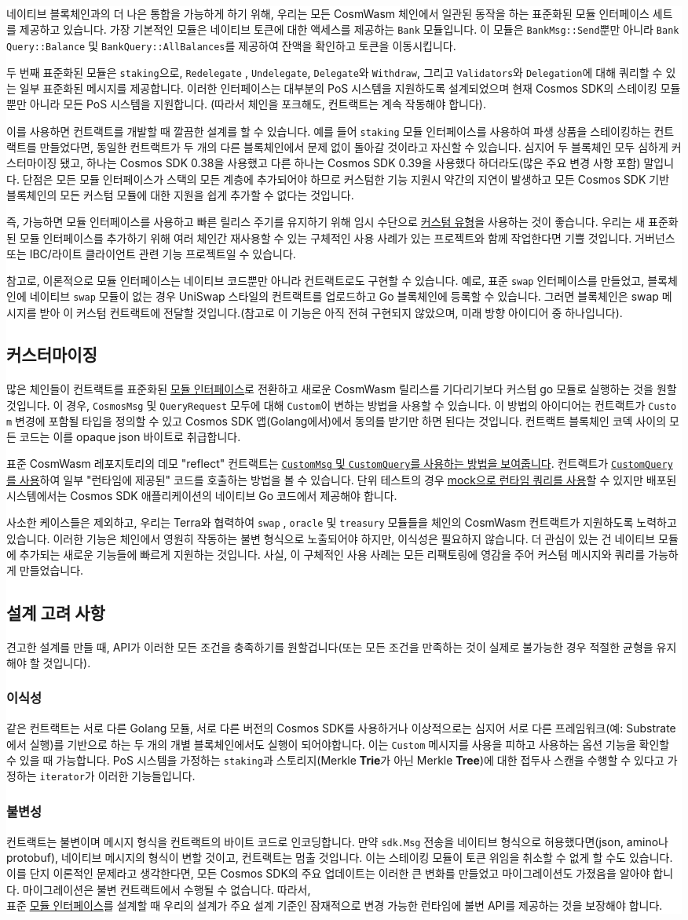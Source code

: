 네이티브 블록체인과의 더 나은 통합을 가능하게 하기 위해, 우리는 모든 CosmWasm 체인에서 일관된 동작을 하는 표준화된 모듈 인터페이스 세트를 제공하고 있습니다. 가장 기본적인 모듈은 네이티브 토큰에 대한 액세스를 제공하는 `Bank` 모듈입니다. 이 모듈은 `BankMsg::Send`뿐만 아니라 `BankQuery::Balance` 및 `BankQuery::AllBalances`를 제공하여 잔액을 확인하고 토큰을 이동시킵니다.

두 번째 표준화된 모듈은 `staking`으로, `Redelegate` , `Undelegate`, `Delegate`와 `Withdraw`, 그리고 `Validators`와 `Delegation`에 대해 쿼리할 수 있는 일부 표준화된 메시지를 제공합니다. 이러한 인터페이스는 대부분의 PoS 시스템을 지원하도록 설계되었으며 현재 Cosmos SDK의 스테이킹 모듈뿐만 아니라 모든 PoS 시스템을 지원합니다. (따라서 체인을 포크해도, 컨트랙트는 계속 작동해야 합니다).

이를 사용하면 컨트랙트를 개발할 때 깔끔한 설계를 할 수 있습니다. 예를 들어 `staking` 모듈 인터페이스를 사용하여 파생 상품을 스테이킹하는 컨트랙트를 만들었다면, 동일한 컨트랙트가 두 개의 다른 블록체인에서 문제 없이 돌아갈 것이라고 자신할 수 있습니다. 심지어 두 블록체인 모두 심하게 커스터마이징 됐고, 하나는 Cosmos SDK 0.38을 사용했고 다른 하나는 Cosmos SDK 0.39을 사용했다 하더라도(많은 주요 변경 사항 포함) 말입니다. 단점은 모든 모듈 인터페이스가 스택의 모든 계층에 추가되어야 하므로 커스텀한 기능 지원시 약간의 지연이 발생하고 모든 Cosmos SDK 기반 블록체인의 모든 커스텀 모듈에 대한 지원을 쉽게 추가할 수 없다는 것입니다.

즉, 가능하면 모듈 인터페이스를 사용하고 빠른 릴리스 주기를 유지하기 위해 임시 수단으로 [커스텀 유형](06-composition.md#customization)을 사용하는 것이 좋습니다. 우리는 새 표준화된 모듈 인터페이스를 추가하기 위해 여러 체인간 재사용할 수 있는 구체적인 사용 사례가 있는 프로젝트와 함께 작업한다면 기쁠 것입니다. 거버넌스 또는 IBC/라이트 클라이언트 관련 기능 프로젝트일 수 있습니다.

참고로, 이론적으로 모듈 인터페이스는 네이티브 코드뿐만 아니라 컨트랙트로도 구현할 수 있습니다. 예로, 표준 `swap` 인터페이스를 만들었고, 블록체인에 네이티브 `swap` 모듈이 없는 경우 UniSwap 스타일의 컨트랙트를 업로드하고 Go 블록체인에 등록할 수 있습니다. 그러면 블록체인은 swap 메시지를 받아 이 커스텀 컨트랙트에 전달할 것입니다.(참고로 이 기능은 아직 전혀 구현되지 않았으며, 미래 방향 아이디어 중 하나입니다).

## 커스터마이징 <a href="#customization" id="customization"></a>

많은 체인들이 컨트랙트를 표준화된 [모듈 인터페이스](06-composition.md#modules)로 전환하고 새로운 CosmWasm 릴리스를 기다리기보다 커스텀 go 모듈로 실행하는 것을 원할 것입니다. 이 경우, `CosmosMsg` 및 `QueryRequest` 모두에 대해 `Custom`이 변하는 방법을 사용할 수 있습니다. 이 방법의 아이디어는 컨트랙트가 `Custom` 변경에 포함될 타입을 정의할 수 있고 Cosmos SDK 앱(Golang에서)에서 동의를 받기만 하면 된다는 것입니다. 컨트랙트 블록체인 코덱 사이의 모든 코드는 이를 opaque json 바이트로 취급합니다.

표준 CosmWasm 레포지토리의 데모 "reflect" 컨트랙트는 [`CustomMsg` 및 `CustomQuery`를 사용하는 방법을 보여줍니다](https://github.com/CosmWasm/cosmwasm/blob/71f643f577184a23b2f1f122531c944f0de94c34/contracts/reflect/src/msg.rs#L30-L64). 컨트랙트가 [`CustomQuery`를 사용](https://github.com/CosmWasm/cosmwasm/blob/master/contracts/reflect/src/contract.rs#L94-L101)하여 일부 "런타임에 제공된" 코드를 호출하는 방법을 볼 수 있습니다. 단위 테스트의 경우 [mock으로 런타임 쿼리를 사용](https://github.com/CosmWasm/cosmwasm/blob/master/contracts/reflect/src/testing.rs#L20-L37)할 수 있지만 배포된 시스템에서는 Cosmos SDK 애플리케이션의 네이티브 Go 코드에서 제공해야 합니다.

사소한 케이스들은 제외하고, 우리는 Terra와 협력하여 `swap` , `oracle` 및 `treasury` 모듈들을 체인의 CosmWasm 컨트랙트가 지원하도록 노력하고 있습니다. 이러한 기능은 체인에서 영원히 작동하는 불변 형식으로 노출되어야 하지만, 이식성은 필요하지 않습니다. 더 관심이 있는 건 네이티브 모듈에 추가되는 새로운 기능들에 빠르게 지원하는 것입니다. 사실, 이 구체적인 사용 사례는 모든 리팩토링에 영감을 주어 커스텀 메시지와 쿼리를 가능하게 만들었습니다.

## 설계 고려 사항 <a href="#design-considerations" id="design-considerations"></a>

견고한 설계를 만들 때, API가 이러한 모든 조건을 충족하기를 원할겁니다(또는 모든 조건을 만족하는 것이 실제로 불가능한 경우 적절한 균형을 유지해야 할 것입니다).

### 이식성 <a href="#portability" id="portability"></a>

같은 컨트랙트는 서로 다른 Golang 모듈, 서로 다른 버전의 Cosmos SDK를 사용하거나 이상적으로는 심지어 서로 다른 프레임워크(예: Substrate에서 실행)를 기반으로 하는 두 개의 개별 블록체인에서도 실행이 되어야합니다. 이는 `Custom` 메시지를 사용을 피하고 사용하는 옵션 기능을 확인할 수 있을 때 가능합니다. PoS 시스템을 가정하는 `staking`과 스토리지(Merkle **Trie**가 아닌 Merkle **Tree**)에 대한 접두사 스캔을 수행할 수 있다고 가정하는 `iterator`가 이러한 기능들입니다.

### 불변성 <a href="#immutability" id="immutability"></a>

컨트랙트는 불변이며 메시지 형식을 컨트랙트의 바이트 코드로 인코딩합니다. 만약 `sdk.Msg` 전송을 네이티브 형식으로 허용했다면(json, amino나 protobuf), 네이티브 메시지의 형식이 변할 것이고, 컨트랙트는 멈출 것입니다. 이는 스테이킹 모듈이 토큰 위임을 취소할 수 없게 할 수도 있습니다. 이를 단지 이론적인 문제라고 생각한다면, 모든 Cosmos SDK의 주요 업데이트는 이러한 큰 변화를 만들었고 마이그레이션도 가졌음을 알아야 합니다. 마이그레이션은 불변 컨트랙트에서 수행될 수 없습니다. 따라서,\
표준 [모듈 인터페이스](06-composition.md#modules)를 설계할 때 우리의 설계가 주요 설계 기준인 잠재적으로 변경 가능한 런타임에 불변 API를 제공하는 것을 보장해야 합니다.
